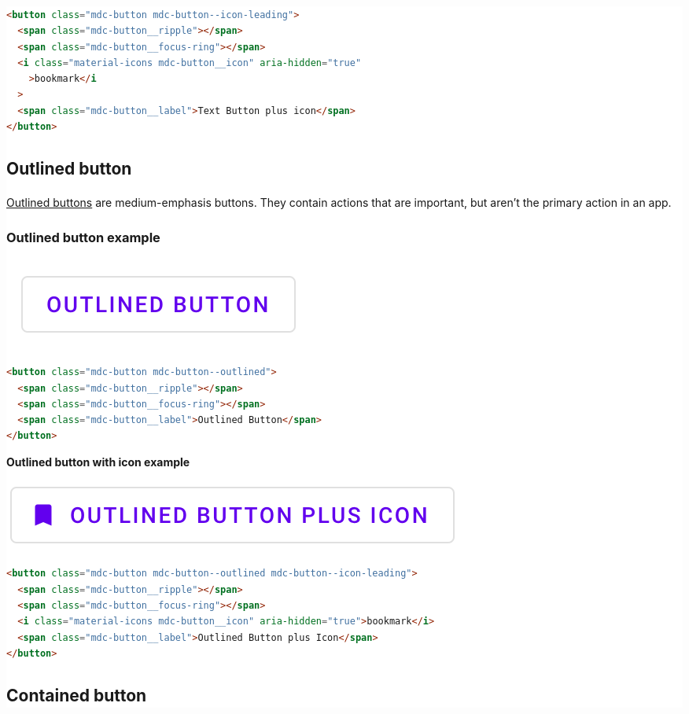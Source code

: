 ```html
<button class="mdc-button mdc-button--icon-leading">
  <span class="mdc-button__ripple"></span>
  <span class="mdc-button__focus-ring"></span>
  <i class="material-icons mdc-button__icon" aria-hidden="true"
    >bookmark</i
  >
  <span class="mdc-button__label">Text Button plus icon</span>
</button>

```

## Outlined button

[Outlined buttons](https://material.io/components/buttons/#outlined-button) are medium-emphasis buttons. They contain actions that are important, but aren’t the primary action in an app.

### Outlined button example

<img src="images/outlined-button.png" alt="Outlined button example">

```html
<button class="mdc-button mdc-button--outlined">
  <span class="mdc-button__ripple"></span>
  <span class="mdc-button__focus-ring"></span>
  <span class="mdc-button__label">Outlined Button</span>
</button>
```

<b>Outlined button with icon example</b>

<img src="images/outlined-icon-button.png" alt="Outlined button with bookmark icon">

```html
<button class="mdc-button mdc-button--outlined mdc-button--icon-leading">
  <span class="mdc-button__ripple"></span>
  <span class="mdc-button__focus-ring"></span>
  <i class="material-icons mdc-button__icon" aria-hidden="true">bookmark</i>
  <span class="mdc-button__label">Outlined Button plus Icon</span>
</button>
```

## Contained button
